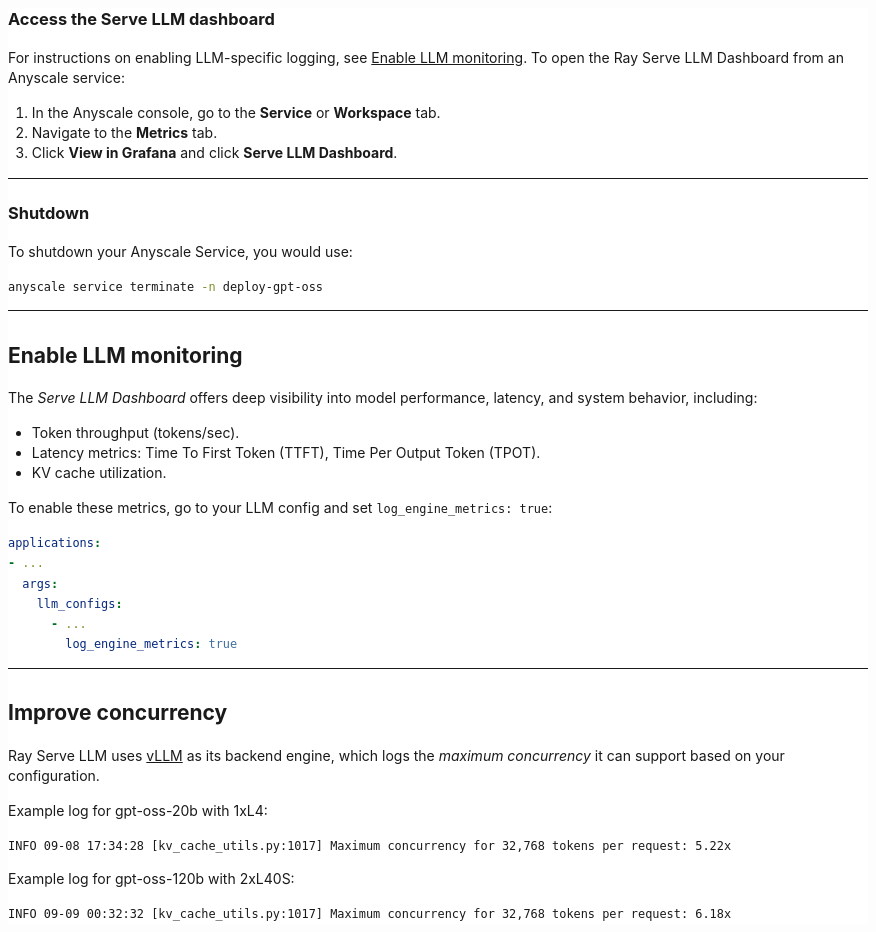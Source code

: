
### Access the Serve LLM dashboard

For instructions on enabling LLM-specific logging, see [Enable LLM monitoring](#enable-llm-monitoring). To open the Ray Serve LLM Dashboard from an Anyscale service:

1. In the Anyscale console, go to the **Service** or **Workspace** tab.
1. Navigate to the **Metrics** tab.
1. Click **View in Grafana** and click **Serve LLM Dashboard**.

---

### Shutdown

To shutdown your Anyscale Service, you would use:
```bash
anyscale service terminate -n deploy-gpt-oss
```


---

## Enable LLM monitoring

The *Serve LLM Dashboard* offers deep visibility into model performance, latency, and system behavior, including:

- Token throughput (tokens/sec).
- Latency metrics: Time To First Token (TTFT), Time Per Output Token (TPOT).
- KV cache utilization.

To enable these metrics, go to your LLM config and set `log_engine_metrics: true`:

```yaml
applications:
- ...
  args:
    llm_configs:
      - ...
        log_engine_metrics: true
```

---

## Improve concurrency

Ray Serve LLM uses [vLLM](https://docs.vllm.ai/en/stable/) as its backend engine, which logs the *maximum concurrency* it can support based on your configuration.

Example log for gpt-oss-20b with 1xL4:
```console
INFO 09-08 17:34:28 [kv_cache_utils.py:1017] Maximum concurrency for 32,768 tokens per request: 5.22x
```

Example log for gpt-oss-120b with 2xL40S:
```console
INFO 09-09 00:32:32 [kv_cache_utils.py:1017] Maximum concurrency for 32,768 tokens per request: 6.18x
```
